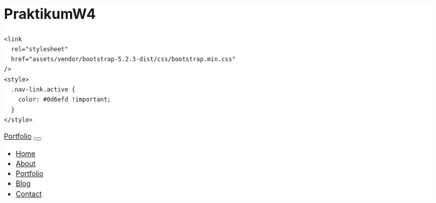# PraktikumW4
<!DOCTYPE html>
<html lang="en">
  <head>
    <meta charset="UTF-8" />
    <meta http-equiv="X-UA-Compatible" content="IE=edge" />
    <meta name="viewport" content="width=device-width, initial-scale=1.0" />
    <title>Simple Portfolio</title>

    <link
      rel="stylesheet"
      href="assets/vendor/bootstrap-5.2.3-dist/css/bootstrap.min.css"
    />
    <style>
      .nav-link.active {
        color: #0d6efd !important;
      }
    </style>
  </head>
  <body data-bs-spy="scroll" data-bs-target="#nav-scroll">
    <nav
      class="navbar navbar-expand-md navbar-light bg-light fixed-top"
      id="nav-scroll"
    >
      <div class="container">
        <a href="#" class="navbar-brand">Portfolio</a>
        <button
          class="navbar-toggler"
          data-bs-toggle="collapse"
          data-bs-target="#navbarMenu"
        >
          <span class="navbar-toggler-icon"></span>
        </button>
        <div class="collapse navbar-collapse" id="navbarMenu">
          <ul class="navbar-nav ms-auto fw-bold">
            <li class="nav-item">
              <a href="#home" class="nav-link">Home</a>
            </li>
            <li class="nav-item">
              <a href="#about" class="nav-link">About</a>
            </li>
            <li class="nav-item">
              <a href="#portfolio" class="nav-link">Portfolio</a>
            </li>
            <li class="nav-item">
              <a href="#blog" class="nav-link">Blog</a>
            </li>
            <li class="nav-item">
              <a href="#contact" class="nav-link">Contact</a>
            </li>
          </ul>
        </div>
      </div>
    </nav>
